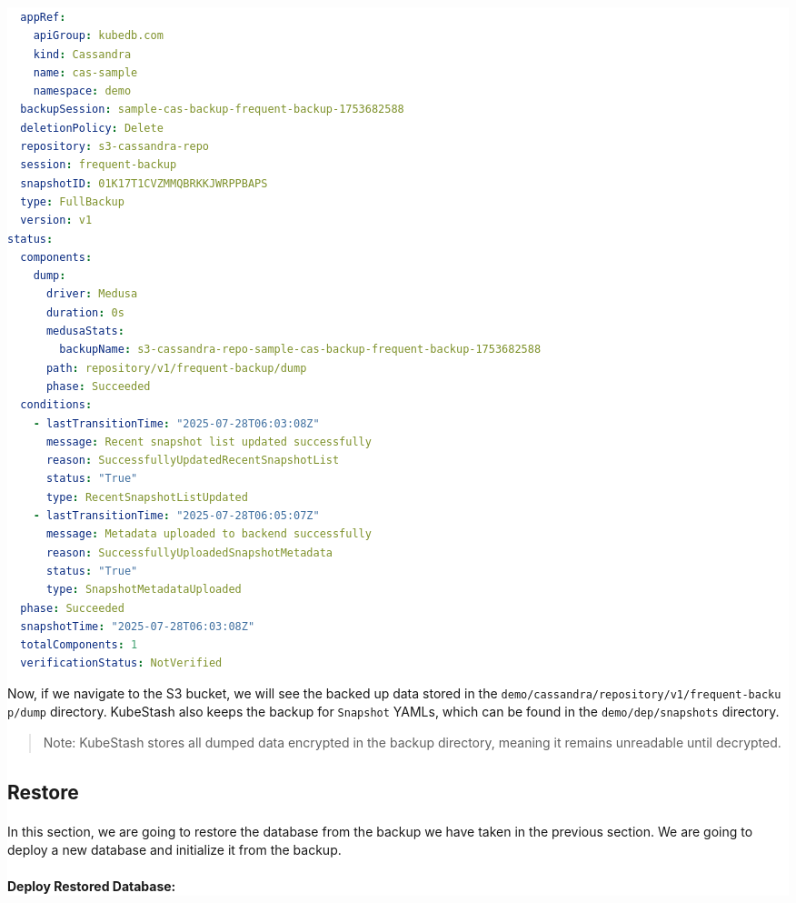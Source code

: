 ```yaml
  appRef:
    apiGroup: kubedb.com
    kind: Cassandra
    name: cas-sample
    namespace: demo
  backupSession: sample-cas-backup-frequent-backup-1753682588
  deletionPolicy: Delete
  repository: s3-cassandra-repo
  session: frequent-backup
  snapshotID: 01K17T1CVZMMQBRKKJWRPPBAPS
  type: FullBackup
  version: v1
status:
  components:
    dump:
      driver: Medusa
      duration: 0s
      medusaStats:
        backupName: s3-cassandra-repo-sample-cas-backup-frequent-backup-1753682588
      path: repository/v1/frequent-backup/dump
      phase: Succeeded
  conditions:
    - lastTransitionTime: "2025-07-28T06:03:08Z"
      message: Recent snapshot list updated successfully
      reason: SuccessfullyUpdatedRecentSnapshotList
      status: "True"
      type: RecentSnapshotListUpdated
    - lastTransitionTime: "2025-07-28T06:05:07Z"
      message: Metadata uploaded to backend successfully
      reason: SuccessfullyUploadedSnapshotMetadata
      status: "True"
      type: SnapshotMetadataUploaded
  phase: Succeeded
  snapshotTime: "2025-07-28T06:03:08Z"
  totalComponents: 1
  verificationStatus: NotVerified
```


Now, if we navigate to the S3 bucket, we will see the backed up data stored in the `demo/cassandra/repository/v1/frequent-backup/dump` directory. KubeStash also keeps the backup for `Snapshot` YAMLs, which can be found in the `demo/dep/snapshots` directory.

> Note: KubeStash stores all dumped data encrypted in the backup directory, meaning it remains unreadable until decrypted.

## Restore

In this section, we are going to restore the database from the backup we have taken in the previous section. We are going to deploy a new database and initialize it from the backup.

#### Deploy Restored Database:
